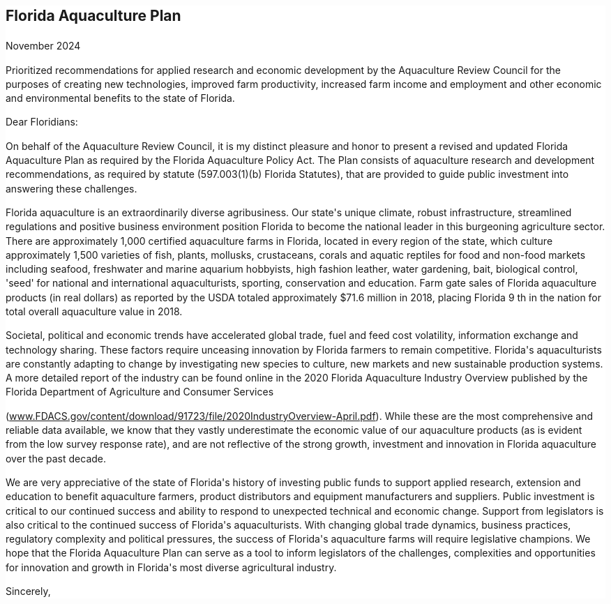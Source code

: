 

## Florida Aquaculture Plan

November 2024



Prioritized recommendations for applied research and economic development by the Aquaculture Review Council for the purposes of creating new technologies, improved farm productivity, increased farm income and employment and other economic and environmental benefits to the state of Florida.

Dear Floridians:

On behalf of the Aquaculture Review Council, it is my distinct pleasure and honor to present a  revised  and  updated Florida  Aquaculture  Plan as  required  by  the  Florida  Aquaculture Policy Act. The Plan consists of aquaculture research and development recommendations, as required  by  statute  (597.003(1)(b)  Florida  Statutes),  that  are  provided  to  guide  public investment into answering these challenges.



Florida aquaculture is an extraordinarily diverse agribusiness. Our  state's unique climate, robust infrastructure,  streamlined  regulations  and  positive  business  environment  position  Florida  to  become  the national leader in this burgeoning agriculture sector. There are approximately 1,000 certified aquaculture farms in Florida, located in every region of the state, which culture approximately 1,500 varieties of fish, plants, mollusks, crustaceans, corals and aquatic reptiles for food and non-food markets including seafood, freshwater and marine aquarium hobbyists, high fashion leather, water gardening, bait, biological control, 'seed' for national and international aquaculturists, sporting, conservation and education. Farm gate sales of Florida aquaculture products (in real dollars) as reported by the USDA totaled approximately $71.6 million in 2018, placing Florida 9 th in the nation for total overall aquaculture value in 2018.

Societal, political and economic trends have accelerated global trade, fuel and feed cost volatility, information exchange and technology sharing. These factors require unceasing innovation by Florida farmers to remain competitive.  Florida's  aquaculturists  are  constantly  adapting  to  change  by  investigating  new  species  to culture, new markets and new sustainable production systems. A more detailed report of the industry can be found online in the 2020 Florida Aquaculture Industry Overview published by the Florida Department of Agriculture and Consumer Services

(www.FDACS.gov/content/download/91723/file/2020IndustryOverview-April.pdf).  While  these  are  the most comprehensive and reliable data available, we know that they vastly underestimate the economic value of our aquaculture products (as is evident from the low survey response rate), and are not reflective of the strong growth, investment and innovation in Florida aquaculture over the past decade.

We are very appreciative of the state of Florida's history of investing public funds to support applied research, extension and education to benefit aquaculture farmers, product distributors and equipment manufacturers and suppliers. Public investment is critical to our continued success and ability to respond to unexpected technical and economic change. Support from legislators is also critical to the continued success of Florida's aquaculturists. With changing global trade dynamics, business practices, regulatory complexity and political pressures, the success of Florida's aquaculture farms will require legislative champions. We hope that the Florida Aquaculture Plan can  serve  as  a  tool  to  inform  legislators  of  the  challenges,  complexities  and opportunities for innovation and growth in Florida's most diverse agricultural industry.

Sincerely,

